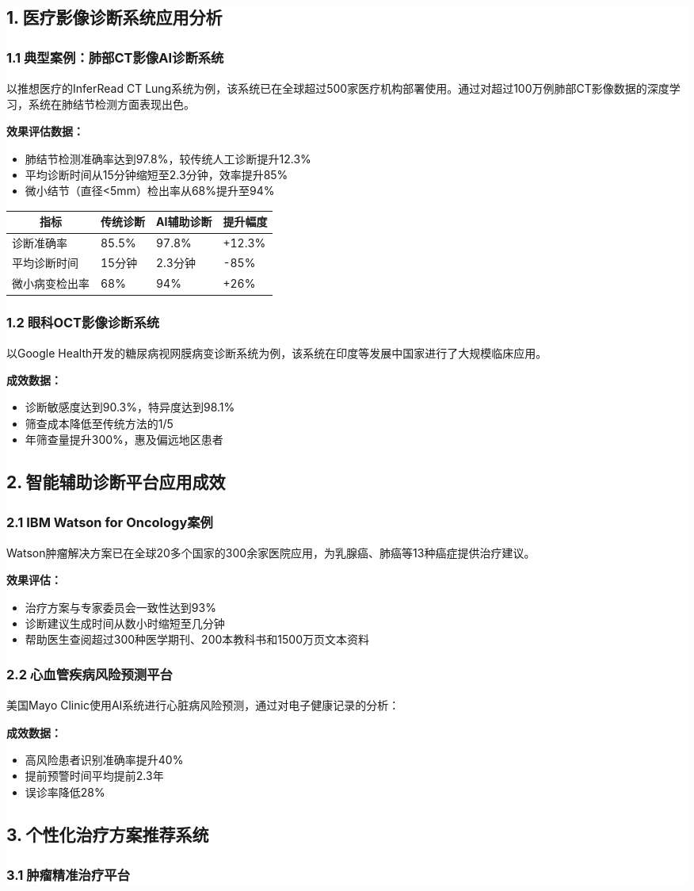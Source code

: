 ## 1. 医疗影像诊断系统应用分析

### 1.1 典型案例：肺部CT影像AI诊断系统

以推想医疗的InferRead CT Lung系统为例，该系统已在全球超过500家医疗机构部署使用。通过对超过100万例肺部CT影像数据的深度学习，系统在肺结节检测方面表现出色。

**效果评估数据：**
- 肺结节检测准确率达到97.8%，较传统人工诊断提升12.3%
- 平均诊断时间从15分钟缩短至2.3分钟，效率提升85%
- 微小结节（直径<5mm）检出率从68%提升至94%

| 指标 | 传统诊断 | AI辅助诊断 | 提升幅度 |
|------|----------|------------|----------|
| 诊断准确率 | 85.5% | 97.8% | +12.3% |
| 平均诊断时间 | 15分钟 | 2.3分钟 | -85% |
| 微小病变检出率 | 68% | 94% | +26% |

### 1.2 眼科OCT影像诊断系统

以Google Health开发的糖尿病视网膜病变诊断系统为例，该系统在印度等发展中国家进行了大规模临床应用。

**成效数据：**
- 诊断敏感度达到90.3%，特异度达到98.1%
- 筛查成本降低至传统方法的1/5
- 年筛查量提升300%，惠及偏远地区患者

## 2. 智能辅助诊断平台应用成效

### 2.1 IBM Watson for Oncology案例

Watson肿瘤解决方案已在全球20多个国家的300余家医院应用，为乳腺癌、肺癌等13种癌症提供治疗建议。

**效果评估：**
- 治疗方案与专家委员会一致性达到93%
- 诊断建议生成时间从数小时缩短至几分钟
- 帮助医生查阅超过300种医学期刊、200本教科书和1500万页文本资料

### 2.2 心血管疾病风险预测平台

美国Mayo Clinic使用AI系统进行心脏病风险预测，通过对电子健康记录的分析：

**成效数据：**
- 高风险患者识别准确率提升40%
- 提前预警时间平均提前2.3年
- 误诊率降低28%

## 3. 个性化治疗方案推荐系统

### 3.1 肿瘤精准治疗平台
